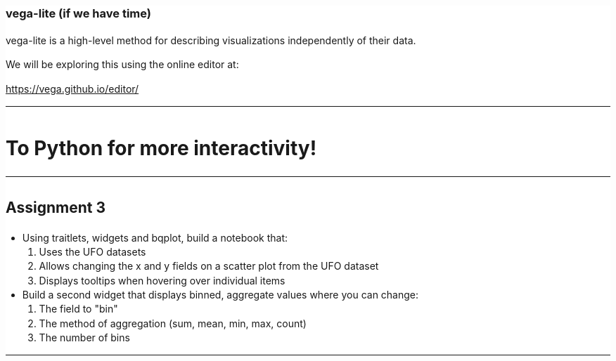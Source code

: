 
### vega-lite (if we have time)

vega-lite is a high-level method for describing visualizations independently of
their data.

We will be exploring this using the online editor at:

https://vega.github.io/editor/

---

# To Python for more interactivity!

---

## Assignment 3

 * Using traitlets, widgets and bqplot, build a notebook that:
   1. Uses the UFO datasets
   2. Allows changing the x and y fields on a scatter plot from the UFO dataset
   3. Displays tooltips when hovering over individual items
 * Build a second widget that displays binned, aggregate values where you can change:
   1. The field to "bin"
   2. The method of aggregation (sum, mean, min, max, count)
   3. The number of bins


---




